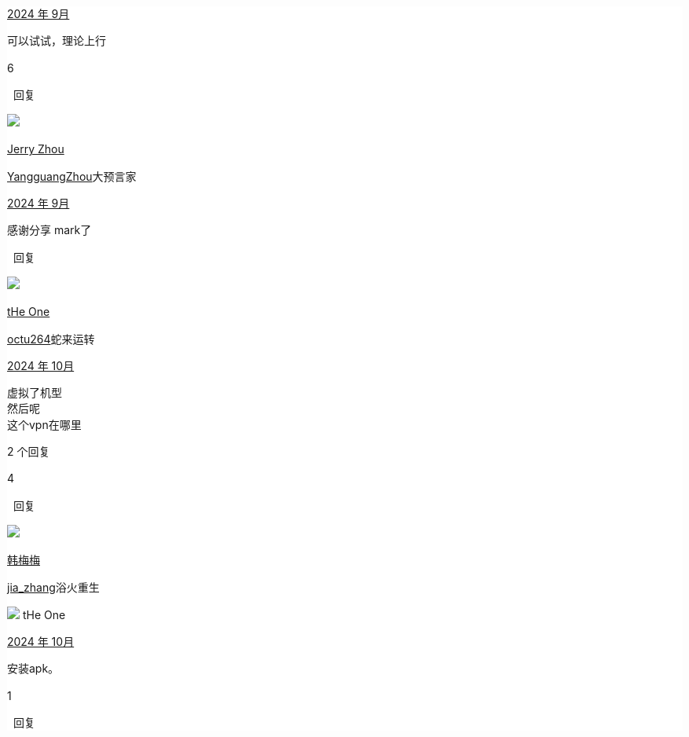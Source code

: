 [2024 年 9月](/t/topic/220413/28?u=niyan2025 "发布日期")

可以试试，理论上行

  

6

​ ​ 回复

[![](https://cdn.linux.do/user_avatar/linux.do/yangguangzhou/96/358_2.png)
](/u/YangguangZhou)

[Jerry Zhou](/u/YangguangZhou)

[YangguangZhou](/u/YangguangZhou)大预言家

[2024 年 9月](/t/topic/220413/29?u=niyan2025 "发布日期")

感谢分享 mark了

  

​ ​ 回复

[![](https://cdn.linux.do/letter_avatar/octu264/96/5_d44a9b381edc88181525e3c8350177ca.png)
](/u/octu264)

[tHe One](/u/octu264)

[octu264](/u/octu264)蛇来运转

[2024 年 10月](/t/topic/220413/30?u=niyan2025 "发布日期")

虚拟了机型  
然后呢  
这个vpn在哪里

  

2 个回复

4

​ ​ 回复

[![](https://cdn.linux.do/user_avatar/linux.do/jia_zhang/96/11358_2.png)
](/u/jia_zhang)

[韩梅梅](/u/jia_zhang)

[jia\_zhang](/u/jia_zhang)浴火重生

 ![](https://cdn.linux.do/letter_avatar/octu264/48/5_d44a9b381edc88181525e3c8350177ca.png)
 tHe One

[2024 年 10月](/t/topic/220413/31?u=niyan2025 "发布日期")

安装apk。

  

1

​ ​ 回复
